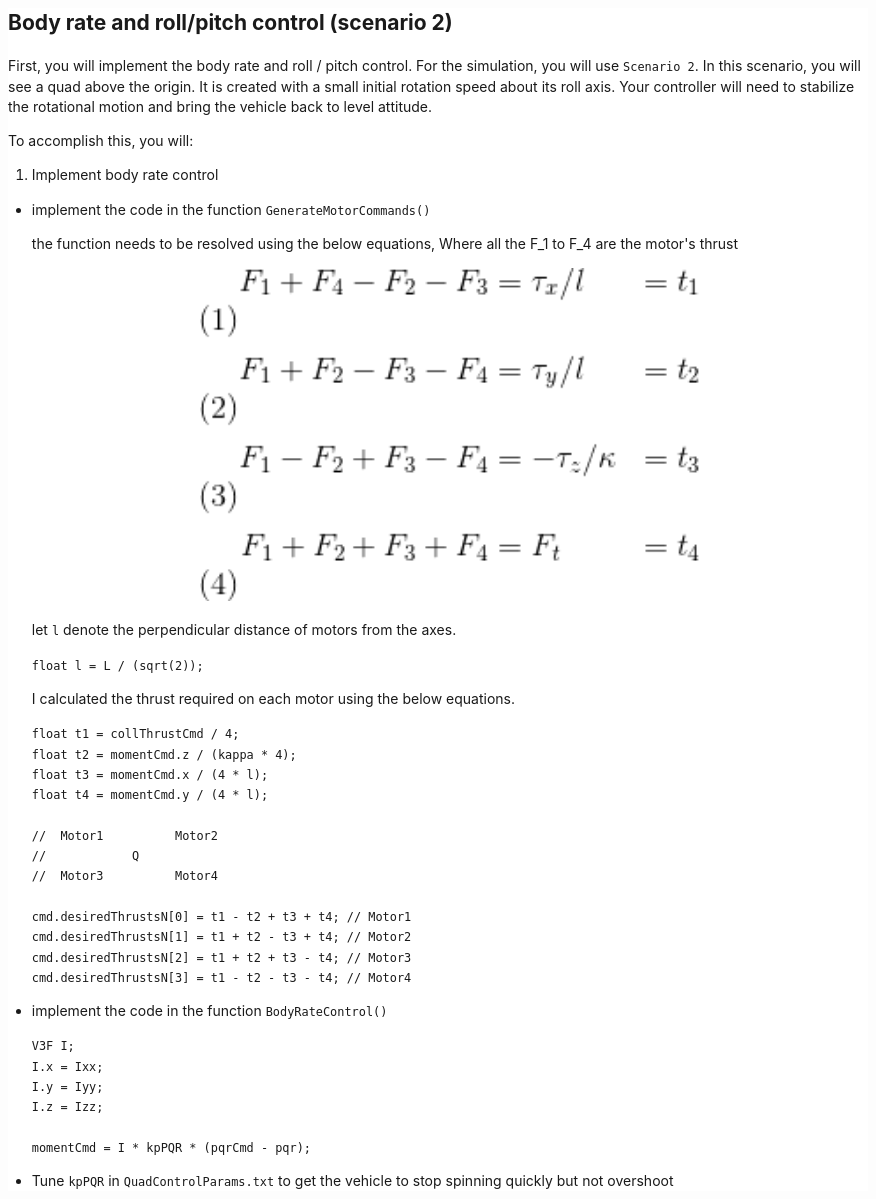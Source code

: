 ## Body rate and roll/pitch control (scenario 2)

First, you will implement the body rate and roll / pitch control.  For the simulation, you will use `Scenario 2`.  In this scenario, you will see a quad above the origin.  It is created with a small initial rotation speed about its roll axis.  Your controller will need to stabilize the rotational motion and bring the vehicle back to level attitude.

To accomplish this, you will:

1. Implement body rate control

 - implement the code in the function `GenerateMotorCommands()`
 
   the function needs to be resolved using the below equations, Where all the F_1 to F_4 are the motor's thrust
   <p align="center">
    <img src="images/moments_force_eq.gif" width="500"/>
   </p>
   
   let `l` denote the perpendicular distance of motors from the axes.
   ```
   float l = L / (sqrt(2));
   ```
   I calculated the thrust required on each motor using the below equations.
   ```
   float t1 = collThrustCmd / 4;
   float t2 = momentCmd.z / (kappa * 4);
   float t3 = momentCmd.x / (4 * l);
   float t4 = momentCmd.y / (4 * l);

   //  Motor1          Motor2
   //            Q
   //  Motor3          Motor4

   cmd.desiredThrustsN[0] = t1 - t2 + t3 + t4; // Motor1
   cmd.desiredThrustsN[1] = t1 + t2 - t3 + t4; // Motor2
   cmd.desiredThrustsN[2] = t1 + t2 + t3 - t4; // Motor3
   cmd.desiredThrustsN[3] = t1 - t2 - t3 - t4; // Motor4
   ```
 - implement the code in the function `BodyRateControl()`
   
   ```
   V3F I;
   I.x = Ixx;
   I.y = Iyy;
   I.z = Izz;
  
   momentCmd = I * kpPQR * (pqrCmd - pqr);
   ```
 - Tune `kpPQR` in `QuadControlParams.txt` to get the vehicle to stop spinning quickly but not overshoot
   